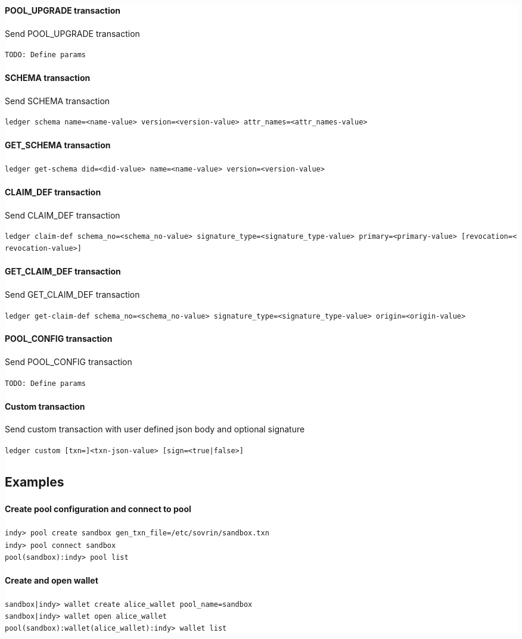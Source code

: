 #### POOL_UPGRADE transaction
Send POOL_UPGRADE transaction
```
TODO: Define params
```

#### SCHEMA transaction
Send SCHEMA transaction
```
ledger schema name=<name-value> version=<version-value> attr_names=<attr_names-value>
```

#### GET_SCHEMA transaction
```
ledger get-schema did=<did-value> name=<name-value> version=<version-value>
```

#### CLAIM_DEF transaction
Send CLAIM_DEF transaction
```
ledger claim-def schema_no=<schema_no-value> signature_type=<signature_type-value> primary=<primary-value> [revocation=<revocation-value>]
```

#### GET_CLAIM_DEF transaction
Send GET_CLAIM_DEF transaction
```
ledger get-claim-def schema_no=<schema_no-value> signature_type=<signature_type-value> origin=<origin-value>
```

#### POOL_CONFIG transaction
Send POOL_CONFIG transaction
```
TODO: Define params
```

#### Custom transaction
Send custom transaction with user defined json body and optional signature
```
ledger custom [txn=]<txn-json-value> [sign=<true|false>]
```

## Examples

#### Create pool configuration and connect to pool
```
indy> pool create sandbox gen_txn_file=/etc/sovrin/sandbox.txn
indy> pool connect sandbox
pool(sandbox):indy> pool list
```

#### Create and open wallet
```
sandbox|indy> wallet create alice_wallet pool_name=sandbox
sandbox|indy> wallet open alice_wallet
pool(sandbox):wallet(alice_wallet):indy> wallet list
```

